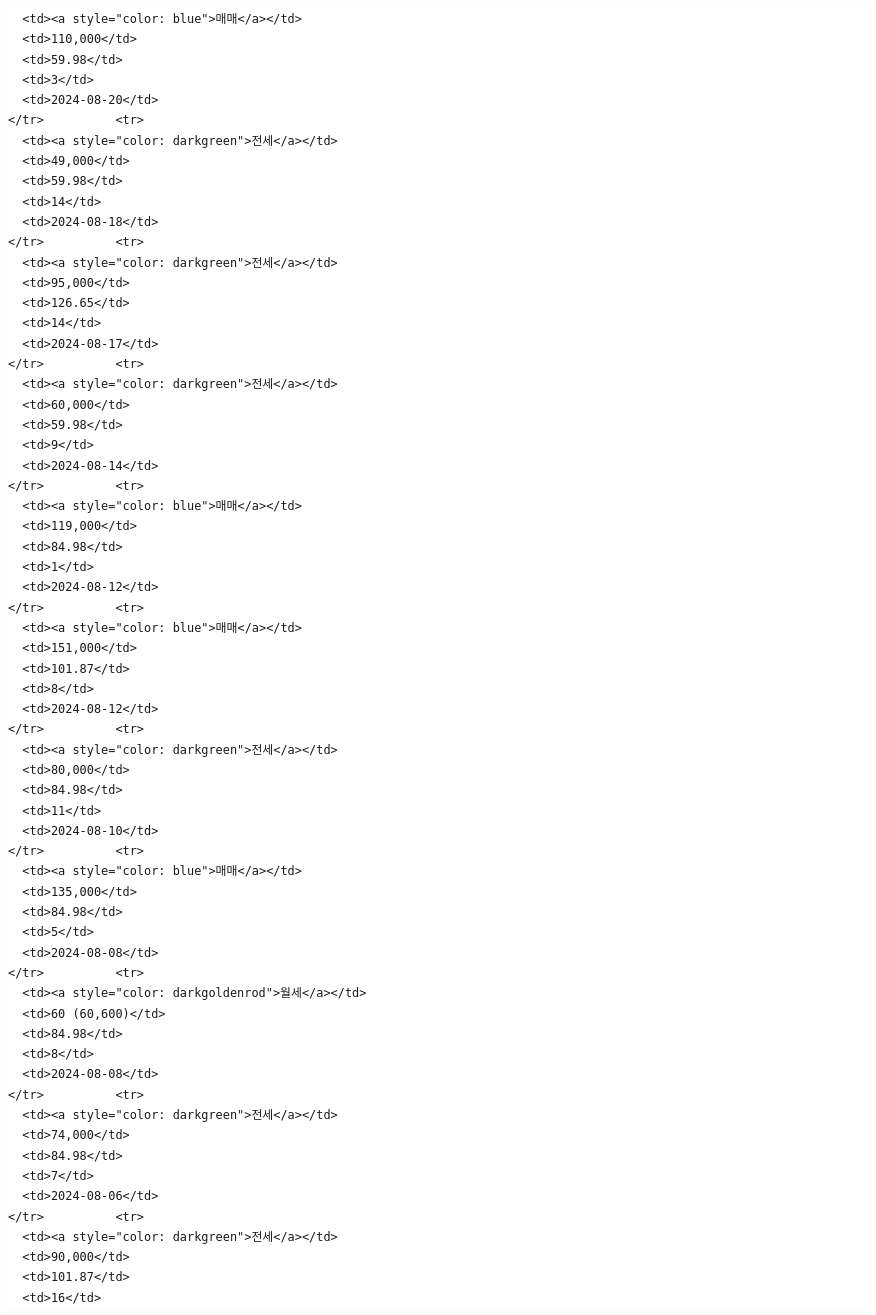       <td><a style="color: blue">매매</a></td>
      <td>110,000</td>
      <td>59.98</td>
      <td>3</td>
      <td>2024-08-20</td>
    </tr>          <tr>
      <td><a style="color: darkgreen">전세</a></td>
      <td>49,000</td>
      <td>59.98</td>
      <td>14</td>
      <td>2024-08-18</td>
    </tr>          <tr>
      <td><a style="color: darkgreen">전세</a></td>
      <td>95,000</td>
      <td>126.65</td>
      <td>14</td>
      <td>2024-08-17</td>
    </tr>          <tr>
      <td><a style="color: darkgreen">전세</a></td>
      <td>60,000</td>
      <td>59.98</td>
      <td>9</td>
      <td>2024-08-14</td>
    </tr>          <tr>
      <td><a style="color: blue">매매</a></td>
      <td>119,000</td>
      <td>84.98</td>
      <td>1</td>
      <td>2024-08-12</td>
    </tr>          <tr>
      <td><a style="color: blue">매매</a></td>
      <td>151,000</td>
      <td>101.87</td>
      <td>8</td>
      <td>2024-08-12</td>
    </tr>          <tr>
      <td><a style="color: darkgreen">전세</a></td>
      <td>80,000</td>
      <td>84.98</td>
      <td>11</td>
      <td>2024-08-10</td>
    </tr>          <tr>
      <td><a style="color: blue">매매</a></td>
      <td>135,000</td>
      <td>84.98</td>
      <td>5</td>
      <td>2024-08-08</td>
    </tr>          <tr>
      <td><a style="color: darkgoldenrod">월세</a></td>
      <td>60 (60,600)</td>
      <td>84.98</td>
      <td>8</td>
      <td>2024-08-08</td>
    </tr>          <tr>
      <td><a style="color: darkgreen">전세</a></td>
      <td>74,000</td>
      <td>84.98</td>
      <td>7</td>
      <td>2024-08-06</td>
    </tr>          <tr>
      <td><a style="color: darkgreen">전세</a></td>
      <td>90,000</td>
      <td>101.87</td>
      <td>16</td>